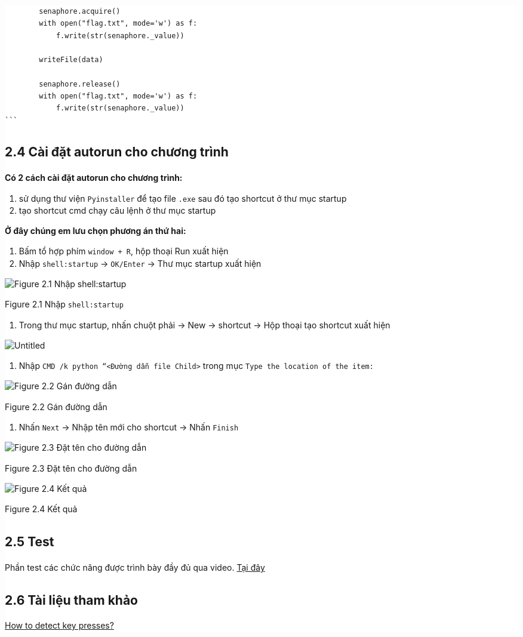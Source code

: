             senaphore.acquire()
            with open("flag.txt", mode='w') as f:
                f.write(str(senaphore._value))
    
            writeFile(data)
    
            senaphore.release()
            with open("flag.txt", mode='w') as f:
                f.write(str(senaphore._value))
    ```
    

## 2.4 Cài đặt autorun cho chương trình

**Có 2 cách cài đặt autorun cho chương trình:** 

1. sử dụng thư viện `Pyinstaller` để tạo file `.exe` sau đó tạo shortcut ở thư mục startup
2. tạo shortcut cmd chạy câu lệnh ở thư mục startup

**Ở đây chúng em lưu chọn phương án thứ hai:**

1. Bấm tổ hợp phím `window + R`, hộp thoại Run xuất hiện
2. Nhập `shell:startup` → `OK/Enter` → Thư mục startup xuất hiện

![Figure 2.1 Nhập `shell:startup`](%C4%90O%CC%82%CC%80%20A%CC%81N%20CUO%CC%82%CC%81I%20KI%CC%80%20HE%CC%A3%CC%82%20%C4%90IE%CC%82%CC%80U%20HA%CC%80NH%2019_3%2094acd8e88dd34771919de281ae2a2eba/Untitled%205.png)

Figure 2.1 Nhập `shell:startup`

1. Trong thư mục startup, nhấn chuột phải → New → shortcut → Hộp thoại tạo shortcut xuất hiện

![Untitled](%C4%90O%CC%82%CC%80%20A%CC%81N%20CUO%CC%82%CC%81I%20KI%CC%80%20HE%CC%A3%CC%82%20%C4%90IE%CC%82%CC%80U%20HA%CC%80NH%2019_3%2094acd8e88dd34771919de281ae2a2eba/Untitled%206.png)

1. Nhập `CMD /k python “<Đường dẫn file Child>` trong mục `Type the location of the item:` 

![Figure 2.2 Gán đường dẫn](%C4%90O%CC%82%CC%80%20A%CC%81N%20CUO%CC%82%CC%81I%20KI%CC%80%20HE%CC%A3%CC%82%20%C4%90IE%CC%82%CC%80U%20HA%CC%80NH%2019_3%2094acd8e88dd34771919de281ae2a2eba/Untitled%207.png)

Figure 2.2 Gán đường dẫn

1. Nhấn `Next` → Nhập tên mới cho shortcut → Nhấn `Finish`

![Figure 2.3  Đặt tên cho đường dẫn](%C4%90O%CC%82%CC%80%20A%CC%81N%20CUO%CC%82%CC%81I%20KI%CC%80%20HE%CC%A3%CC%82%20%C4%90IE%CC%82%CC%80U%20HA%CC%80NH%2019_3%2094acd8e88dd34771919de281ae2a2eba/Untitled%208.png)

Figure 2.3  Đặt tên cho đường dẫn

![Figure 2.4 Kết quả](%C4%90O%CC%82%CC%80%20A%CC%81N%20CUO%CC%82%CC%81I%20KI%CC%80%20HE%CC%A3%CC%82%20%C4%90IE%CC%82%CC%80U%20HA%CC%80NH%2019_3%2094acd8e88dd34771919de281ae2a2eba/Untitled%209.png)

Figure 2.4 Kết quả

## 2.5 Test

Phần test các chức năng được trình bày đầy đủ qua video. [Tại đây](https://youtu.be/p2L4PtKuG3w)

## 2.6 Tài liệu tham khảo

[How to detect key presses?](https://stackoverflow.com/questions/24072790/how-to-detect-key-presses)
